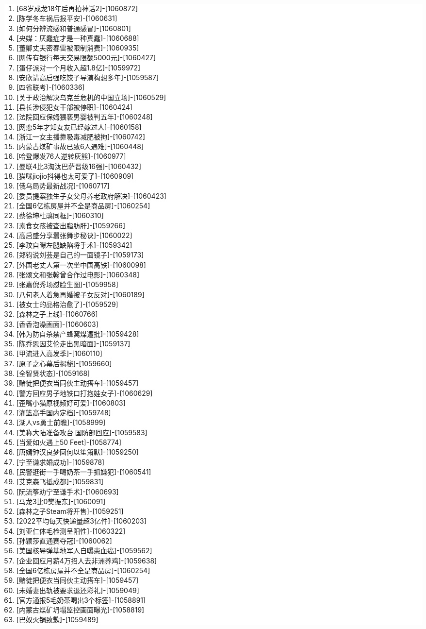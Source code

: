 
1. [68岁成龙18年后再拍神话2]-[1060872]
1. [陈学冬车祸后报平安]-[1060631]
1. [如何分辨流感和普通感冒]-[1060801]
1. [央媒：厌蠢症才是一种真蠢]-[1060688]
1. [董卿丈夫密春雷被限制消费]-[1060935]
1. [网传有银行每天交易限额5000元]-[1060427]
1. [蛋仔派对一个月收入超1.8亿]-[1059972]
1. [安欣请高启强吃饺子导演构想多年]-[1059587]
1. [四省联考]-[1060336]
1. [关于政治解决乌克兰危机的中国立场]-[1060529]
1. [县长涉侵犯女干部被停职]-[1060424]
1. [法院回应保姆猥亵男婴被判五年]-[1060248]
1. [网恋5年才知女友已经嫁过人]-[1060158]
1. [浙江一女主播靠吸毒减肥被拘]-[1060742]
1. [内蒙古煤矿事故已致6人遇难]-[1060448]
1. [哈登爆发76人逆转灰熊]-[1060977]
1. [曼联4比3淘汰巴萨晋级16强]-[1060432]
1. [猫咪jiojio抖得也太可爱了]-[1060909]
1. [俄乌局势最新战况]-[1060717]
1. [委员提案独生子女父母养老政府解决]-[1060423]
1. [全国6亿栋房屋并不全是商品房]-[1060254]
1. [蔡徐坤杜鹃同框]-[1060310]
1. [素食女孩被查出脂肪肝]-[1059266]
1. [高启盛分享嚣张舞步秘诀]-[1060022]
1. [李玟自曝左腿缺陷将手术]-[1059342]
1. [郑钧说刘芸是自己的一面镜子]-[1059173]
1. [外国老丈人第一次坐中国高铁]-[1060098]
1. [张颂文和张翰曾合作过电影]-[1060348]
1. [张嘉倪秀场怼脸生图]-[1059958]
1. [八旬老人着急再婚被子女反对]-[1060189]
1. [被女士的品格治愈了]-[1059529]
1. [森林之子上线]-[1060766]
1. [香香泡澡画面]-[1060603]
1. [韩为防自杀禁产蜂窝煤遭批]-[1059428]
1. [陈乔恩因艾伦走出黑暗面]-[1059137]
1. [甲流进入高发季]-[1060110]
1. [原子之心幕后揭秘]-[1059660]
1. [全智贤状态]-[1059168]
1. [赌徒把便衣当同伙主动搭车]-[1059457]
1. [警方回应男子地铁口打抱娃女子]-[1060629]
1. [歪嘴小猫原视频好可爱]-[1060803]
1. [灌篮高手国内定档]-[1059748]
1. [湖人vs勇士前瞻]-[1058999]
1. [美称大陆准备攻台 国防部回应]-[1059583]
1. [当爱如火遇上50 Feet]-[1058774]
1. [唐嫣钟汉良梦回何以笙箫默]-[1059250]
1. [宁至谦求婚成功]-[1059878]
1. [民警逛街一手喝奶茶一手抓嫌犯]-[1060541]
1. [艾克森飞抵成都]-[1059831]
1. [阮流筝劝宁至谦手术]-[1060693]
1. [马龙3比0樊振东]-[1060091]
1. [森林之子Steam将开售]-[1059251]
1. [2022平均每天快递量超3亿件]-[1060203]
1. [刘亚仁体毛检测呈阳性]-[1060322]
1. [孙颖莎直通赛夺冠]-[1060062]
1. [美国核导弹基地军人自曝患血癌]-[1059562]
1. [企业回应月薪4万招人去非洲养鸡]-[1059638]
1. [全国6亿栋房屋并不全是商品房]-[1060254]
1. [赌徒把便衣当同伙主动搭车]-[1059457]
1. [未婚妻出轨被要求退还彩礼]-[1059049]
1. [官方通报5毛奶茶喝出3个标签]-[1058891]
1. [内蒙古煤矿坍塌监控画面曝光]-[1058819]
1. [巴奴火锅致歉]-[1059489]